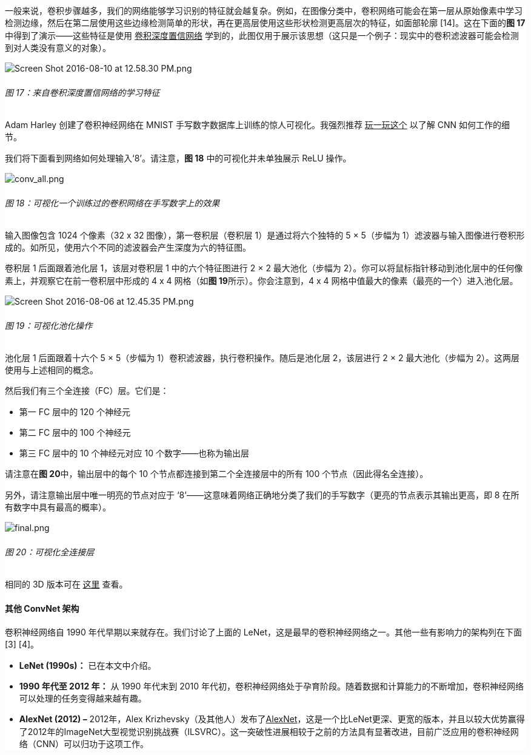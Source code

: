 一般来说，卷积步骤越多，我们的网络能够学习识别的特征就会越复杂。例如，在图像分类中，卷积网络可能会在第一层从原始像素中学习检测边缘，然后在第二层使用这些边缘检测简单的形状，再在更高层使用这些形状检测更高层次的特征，如面部轮廓 [14]。这在下面的**图 17**中得到了演示——这些特征是使用 [卷积深度置信网络](http://web.eecs.umich.edu/~honglak/icml09-ConvolutionalDeepBeliefNetworks.pdf) 学到的，此图仅用于展示该思想（这只是一个例子：现实中的卷积滤波器可能会检测到对人类没有意义的对象）。

![Screen Shot 2016-08-10 at 12.58.30 PM.png](../Images/b2e500c81759b10bf09e7ce4132e932a.png)

###### 图 17：来自卷积深度置信网络的学习特征

Adam Harley 创建了卷积神经网络在 MNIST 手写数字数据库上训练的惊人可视化。我强烈推荐 [玩一玩这个](http://scs.ryerson.ca/~aharley/vis/conv/flat.html) 以了解 CNN 如何工作的细节。

我们将下面看到网络如何处理输入‘8’。请注意，**图 18** 中的可视化并未单独展示 ReLU 操作。

![conv_all.png](../Images/1cd0018da396b25aab0d675ef4fbfae2.png)

###### 图 18：可视化一个训练过的卷积网络在手写数字上的效果

输入图像包含 1024 个像素（32 x 32 图像），第一卷积层（卷积层 1）是通过将六个独特的 5 × 5（步幅为 1）滤波器与输入图像进行卷积形成的。如所见，使用六个不同的滤波器会产生深度为六的特征图。

卷积层 1 后面跟着池化层 1，该层对卷积层 1 中的六个特征图进行 2 × 2 最大池化（步幅为 2）。你可以将鼠标指针移动到池化层中的任何像素上，并观察它在前一卷积层中形成的 4 x 4 网格（如**图 19**所示）。你会注意到，4 x 4 网格中值最大的像素（最亮的一个）进入池化层。

![Screen Shot 2016-08-06 at 12.45.35 PM.png](../Images/c92ebd4788136abee4a516bfb643eea5.png)

###### 图 19：可视化池化操作

池化层 1 后面跟着十六个 5 × 5（步幅为 1）卷积滤波器，执行卷积操作。随后是池化层 2，该层进行 2 × 2 最大池化（步幅为 2）。这两层使用与上述相同的概念。

然后我们有三个全连接（FC）层。它们是：

+   第一 FC 层中的 120 个神经元

+   第二 FC 层中的 100 个神经元

+   第三 FC 层中的 10 个神经元对应 10 个数字——也称为输出层

请注意在**图 20**中，输出层中的每个 10 个节点都连接到第二个全连接层中的所有 100 个节点（因此得名全连接）。

另外，请注意输出层中唯一明亮的节点对应于 ‘8’——这意味着网络正确地分类了我们的手写数字（更亮的节点表示其输出更高，即 8 在所有数字中具有最高的概率）。

![final.png](../Images/2ba5a08fc4e55407d80314354c093f4b.png)

###### 图 20：可视化全连接层

相同的 3D 版本可在 [这里](http://scs.ryerson.ca/~aharley/vis/conv/) 查看。

#### 其他 ConvNet 架构

卷积神经网络自 1990 年代早期以来就存在。我们讨论了上面的 LeNet，这是最早的卷积神经网络之一。其他一些有影响力的架构列在下面 [3] [4]。

+   **LeNet (1990s)：** 已在本文中介绍。

+   **1990 年代至 2012 年：** 从 1990 年代末到 2010 年代初，卷积神经网络处于孕育阶段。随着数据和计算能力的不断增加，卷积神经网络可以处理的任务变得越来越有趣。

+   **AlexNet (2012) –** 2012年，Alex Krizhevsky（及其他人）发布了[AlexNet](https://papers.nips.cc/paper/4824-imagenet-classification-with-deep-convolutional-neural-networks.pdf)，这是一个比LeNet更深、更宽的版本，并且以较大优势赢得了2012年的ImageNet大型视觉识别挑战赛（ILSVRC）。这一突破性进展相较于之前的方法具有显著改进，目前广泛应用的卷积神经网络（CNN）可以归功于这项工作。
